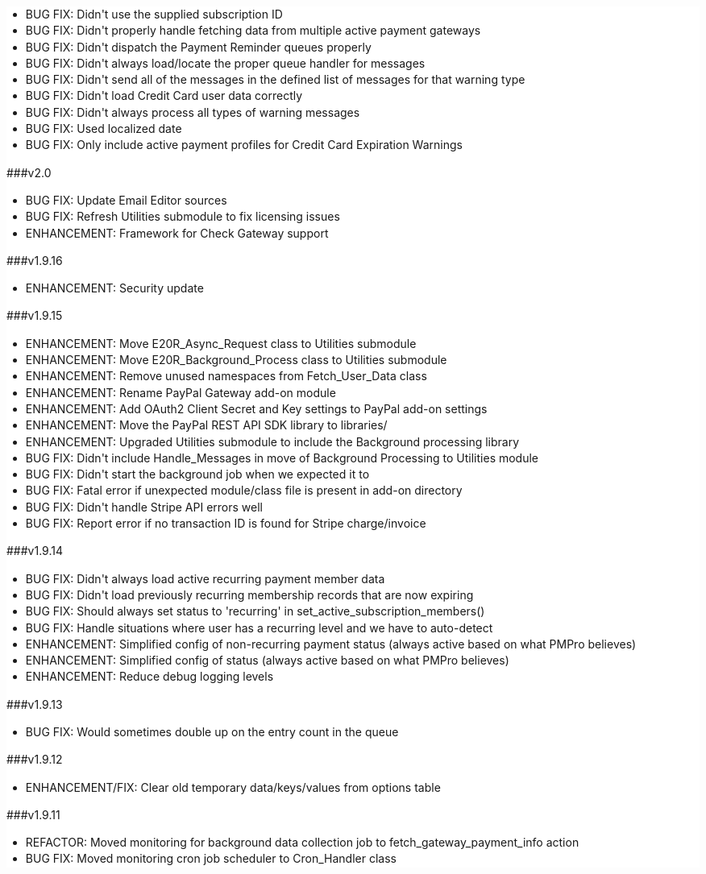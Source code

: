 * BUG FIX: Didn't use the supplied subscription ID
* BUG FIX: Didn't properly handle fetching data from multiple active payment gateways
* BUG FIX: Didn't dispatch the Payment Reminder queues properly
* BUG FIX: Didn't always load/locate the proper queue handler for messages
* BUG FIX: Didn't send all of the messages in the defined list of messages for that warning type
* BUG FIX: Didn't load Credit Card user data correctly
* BUG FIX: Didn't always process all types of warning messages
* BUG FIX: Used localized date
* BUG FIX: Only include active payment profiles for Credit Card Expiration Warnings

###v2.0

* BUG FIX: Update Email Editor sources
* BUG FIX: Refresh Utilities submodule to fix licensing issues
* ENHANCEMENT: Framework for Check Gateway support

###v1.9.16

* ENHANCEMENT: Security update

###v1.9.15

* ENHANCEMENT: Move E20R_Async_Request class to Utilities submodule
* ENHANCEMENT: Move E20R_Background_Process class to Utilities submodule
* ENHANCEMENT: Remove unused namespaces from Fetch_User_Data class
* ENHANCEMENT: Rename PayPal Gateway add-on module
* ENHANCEMENT: Add OAuth2 Client Secret and Key settings to PayPal add-on settings
* ENHANCEMENT: Move the PayPal REST API SDK library to libraries/
* ENHANCEMENT: Upgraded Utilities submodule to include the Background processing library
* BUG FIX: Didn't include Handle_Messages in move of Background Processing to Utilities module
* BUG FIX: Didn't start the background job when we expected it to
* BUG FIX: Fatal error if unexpected module/class file is present in add-on directory
* BUG FIX: Didn't handle Stripe API errors well
* BUG FIX: Report error if no transaction ID is found for Stripe charge/invoice

###v1.9.14

* BUG FIX: Didn't always load active recurring payment member data
* BUG FIX: Didn't load previously recurring membership records that are now expiring
* BUG FIX: Should always set status to 'recurring' in set_active_subscription_members()
* BUG FIX: Handle situations where user has a recurring level and we have to auto-detect
* ENHANCEMENT: Simplified config of non-recurring payment status (always active based on what PMPro believes)
* ENHANCEMENT: Simplified config of status (always active based on what PMPro believes)
* ENHANCEMENT: Reduce debug logging levels


###v1.9.13

* BUG FIX: Would sometimes double up on the entry count in the queue

###v1.9.12

* ENHANCEMENT/FIX: Clear old temporary data/keys/values from options table

###v1.9.11

* REFACTOR: Moved monitoring for background data collection job to fetch_gateway_payment_info action
* BUG FIX: Moved monitoring cron job scheduler to Cron_Handler class
